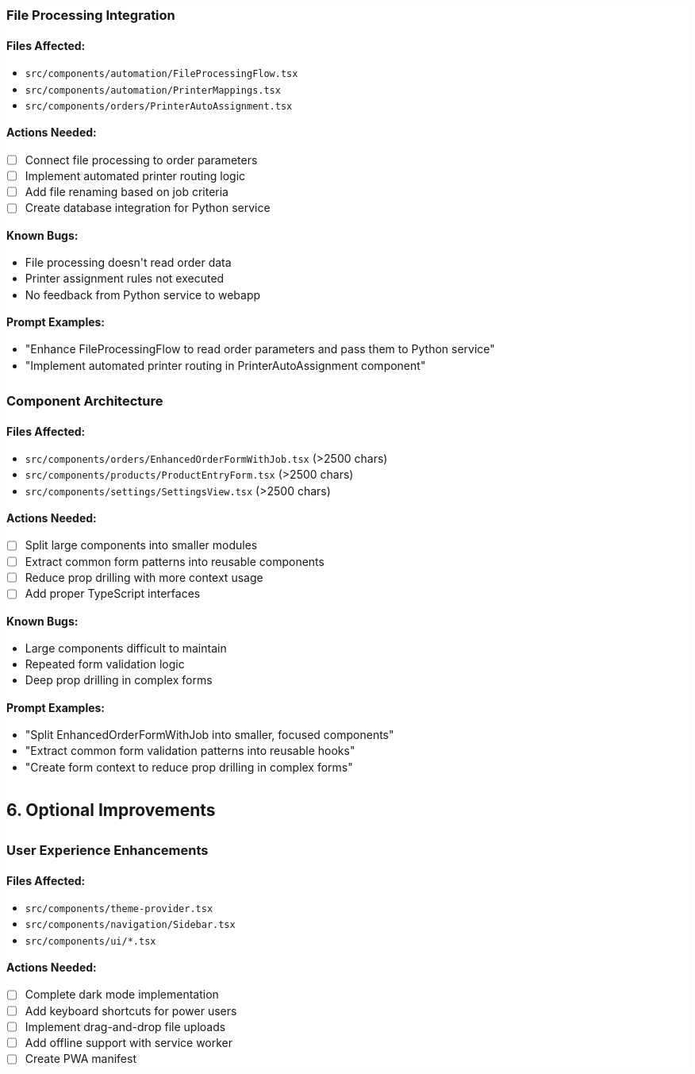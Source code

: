 ### File Processing Integration
**Files Affected:**
- `src/components/automation/FileProcessingFlow.tsx`
- `src/components/automation/PrinterMappings.tsx`
- `src/components/orders/PrinterAutoAssignment.tsx`

**Actions Needed:**
- [ ] Connect file processing to order parameters
- [ ] Implement automated printer routing logic
- [ ] Add file renaming based on job criteria
- [ ] Create database integration for Python service

**Known Bugs:**
- File processing doesn't read order data
- Printer assignment rules not executed
- No feedback from Python service to webapp

**Prompt Examples:**
- "Enhance FileProcessingFlow to read order parameters and pass them to Python service"
- "Implement automated printer routing in PrinterAutoAssignment component"

### Component Architecture
**Files Affected:**
- `src/components/orders/EnhancedOrderFormWithJob.tsx` (>2500 chars)
- `src/components/products/ProductEntryForm.tsx` (>2500 chars)
- `src/components/settings/SettingsView.tsx` (>2500 chars)

**Actions Needed:**
- [ ] Split large components into smaller modules
- [ ] Extract common form patterns into reusable components
- [ ] Reduce prop drilling with more context usage
- [ ] Add proper TypeScript interfaces

**Known Bugs:**
- Large components difficult to maintain
- Repeated form validation logic
- Deep prop drilling in complex forms

**Prompt Examples:**
- "Split EnhancedOrderFormWithJob into smaller, focused components"
- "Extract common form validation patterns into reusable hooks"
- "Create form context to reduce prop drilling in complex forms"

## 6. Optional Improvements

### User Experience Enhancements
**Files Affected:**
- `src/components/theme-provider.tsx`
- `src/components/navigation/Sidebar.tsx`
- `src/components/ui/*.tsx`

**Actions Needed:**
- [ ] Complete dark mode implementation
- [ ] Add keyboard shortcuts for power users
- [ ] Implement drag-and-drop file uploads
- [ ] Add offline support with service worker
- [ ] Create PWA manifest
